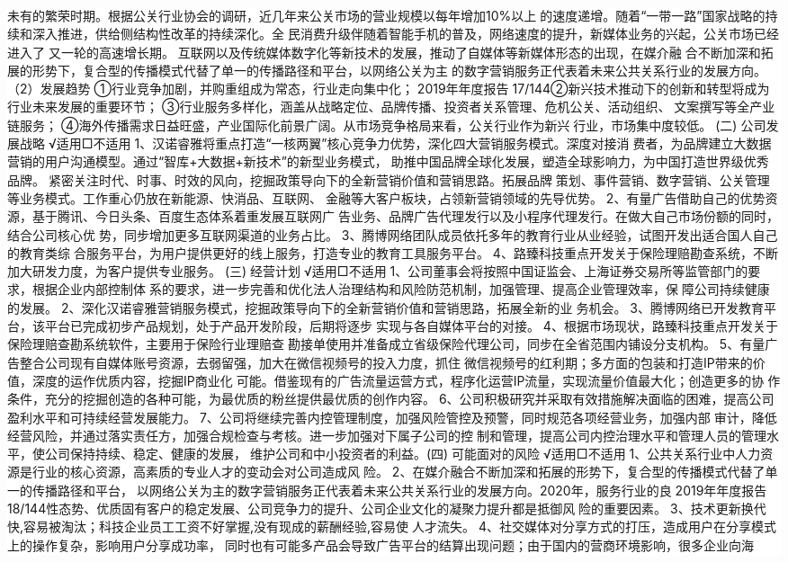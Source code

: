 未有的繁荣时期。根据公关行业协会的调研，近几年来公关市场的营业规模以每年增加10%以上
的速度递增。随着“一带一路”国家战略的持续和深入推进，供给侧结构性改革的持续深化。全
民消费升级伴随着智能手机的普及，网络速度的提升，新媒体业务的兴起，公关市场已经进入了
又一轮的高速增长期。
互联网以及传统媒体数字化等新技术的发展，推动了自媒体等新媒体形态的出现，在媒介融
合不断加深和拓展的形势下，复合型的传播模式代替了单一的传播路径和平台，以网络公关为主
的数字营销服务正代表着未来公共关系行业的发展方向。
（2）发展趋势
①行业竞争加剧，并购重组成为常态，行业走向集中化；
2019年年度报告
17/144②新兴技术推动下的创新和转型将成为行业未来发展的重要环节；
③行业服务多样化，涵盖从战略定位、品牌传播、投资者关系管理、危机公关、活动组织、
文案撰写等全产业链服务；
④海外传播需求日益旺盛，产业国际化前景广阔。从市场竞争格局来看，公关行业作为新兴
行业，市场集中度较低。
(二)
公司发展战略
√适用□不适用
1、汉诺睿雅将重点打造“一核两翼”核心竞争力优势，深化四大营销服务模式。深度对接消
费者，为品牌建立大数据营销的用户沟通模型。通过“智库+大数据+新技术”的新型业务模式，
助推中国品牌全球化发展，塑造全球影响力，为中国打造世界级优秀品牌。
紧密关注时代、时事、时效的风向，挖掘政策导向下的全新营销价值和营销思路。拓展品牌
策划、事件营销、数字营销、公关管理等业务模式。工作重心仍放在新能源、快消品、互联网、
金融等大客户板块，占领新营销领域的先导优势。
2、有量广告借助自己的优势资源，基于腾讯、今日头条、百度生态体系着重发展互联网广
告业务、品牌广告代理发行以及小程序代理发行。在做大自己市场份额的同时，结合公司核心优
势，同步增加更多互联网渠道的业务占比。
3、腾博网络团队成员依托多年的教育行业从业经验，试图开发出适合国人自己的教育类综
合服务平台，为用户提供更好的线上服务，打造专业的教育工具服务平台。
4、路臻科技重点开发关于保险理赔勘查系统，不断加大研发力度，为客户提供专业服务。
(三)
经营计划
√适用□不适用
1、公司董事会将按照中国证监会、上海证券交易所等监管部门的要求，根据企业内部控制体
系的要求，进一步完善和优化法人治理结构和风险防范机制，加强管理、提高企业管理效率，保
障公司持续健康的发展。
2、深化汉诺睿雅营销服务模式，挖掘政策导向下的全新营销价值和营销思路，拓展全新的业
务机会。
3、腾博网络已开发教育平台，该平台已完成初步产品规划，处于产品开发阶段，后期将逐步
实现与各自媒体平台的对接。
4、根据市场现状，路臻科技重点开发关于保险理赔查勘系统软件，主要用于保险行业理赔查
勘接单使用并准备成立省级保险代理公司，同步在全省范围内铺设分支机构。
5、有量广告整合公司现有自媒体账号资源，去弱留强，加大在微信视频号的投入力度，抓住
微信视频号的红利期；多方面的包装和打造IP带来的价值，深度的运作优质内容，挖掘IP商业化
可能。借鉴现有的广告流量运营方式，程序化运营IP流量，实现流量价值最大化；创造更多的协
作条件，充分的挖掘创造的各种可能，为最优质的粉丝提供最优质的创作内容。
6、公司积极研究并采取有效措施解决面临的困难，提高公司盈利水平和可持续经营发展能力。
7、公司将继续完善内控管理制度，加强风险管控及预警，同时规范各项经营业务，加强内部
审计，降低经营风险，并通过落实责任方，加强合规检查与考核。进一步加强对下属子公司的控
制和管理，提高公司内控治理水平和管理人员的管理水平，使公司保持持续、稳定、健康的发展，
维护公司和中小投资者的利益。(四)
可能面对的风险
√适用□不适用
1、公共关系行业中人力资源是行业的核心资源，高素质的专业人才的变动会对公司造成风
险。
2、在媒介融合不断加深和拓展的形势下，复合型的传播模式代替了单一的传播路径和平台，
以网络公关为主的数字营销服务正代表着未来公共关系行业的发展方向。2020年，服务行业的良
2019年年度报告
18/144性态势、优质固有客户的稳定发展、公司竞争力的提升、公司企业文化的凝聚力提升都是抵御风
险的重要因素。
3、技术更新换代快,容易被淘汰；科技企业员工工资不好掌握,没有现成的薪酬经验,容易使
人才流失。
4、社交媒体对分享方式的打压，造成用户在分享模式上的操作复杂，影响用户分享成功率，
同时也有可能多产品会导致广告平台的结算出现问题；由于国内的营商环境影响，很多企业向海